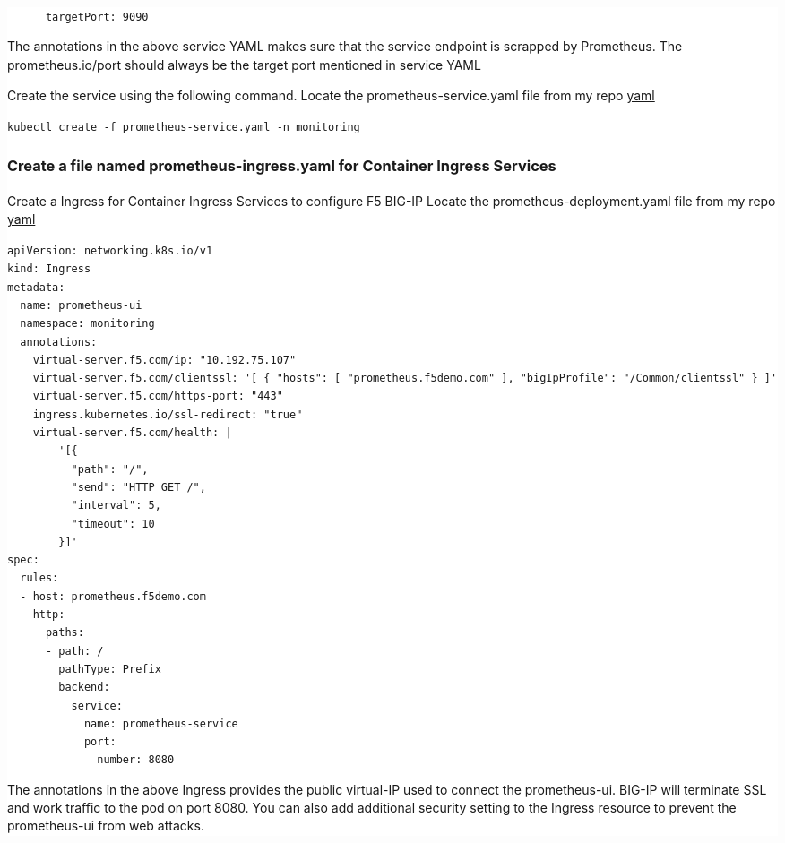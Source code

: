 ```
      targetPort: 9090
```
The annotations in the above service YAML makes sure that the service endpoint is scrapped by Prometheus. The prometheus.io/port should always be the target port mentioned in service YAML

Create the service using the following command. Locate the prometheus-service.yaml file from my repo [yaml](https://github.com/mdditt2000/prometheus/blob/master/prometheus-service.yaml)

```
kubectl create -f prometheus-service.yaml -n monitoring
```

### Create a file named prometheus-ingress.yaml for Container Ingress Services

Create a Ingress for Container Ingress Services to configure F5 BIG-IP Locate the prometheus-deployment.yaml file from my repo [yaml](https://github.com/mdditt2000/prometheus/blob/master/prometheus-deployment.yaml)

```
apiVersion: networking.k8s.io/v1
kind: Ingress
metadata:
  name: prometheus-ui
  namespace: monitoring
  annotations:
    virtual-server.f5.com/ip: "10.192.75.107"
    virtual-server.f5.com/clientssl: '[ { "hosts": [ "prometheus.f5demo.com" ], "bigIpProfile": "/Common/clientssl" } ]'
    virtual-server.f5.com/https-port: "443"
    ingress.kubernetes.io/ssl-redirect: "true"
    virtual-server.f5.com/health: |
        '[{
          "path": "/",
          "send": "HTTP GET /",
          "interval": 5,
          "timeout": 10
        }]'
spec:
  rules:
  - host: prometheus.f5demo.com
    http:
      paths:
      - path: /
        pathType: Prefix
        backend:
          service:
            name: prometheus-service
            port:
              number: 8080
```
The annotations in the above Ingress provides the public virtual-IP used to connect the prometheus-ui. BIG-IP will terminate SSL and work traffic to the pod on port 8080. You can also add additional security setting to the Ingress resource to prevent the prometheus-ui from web attacks.
